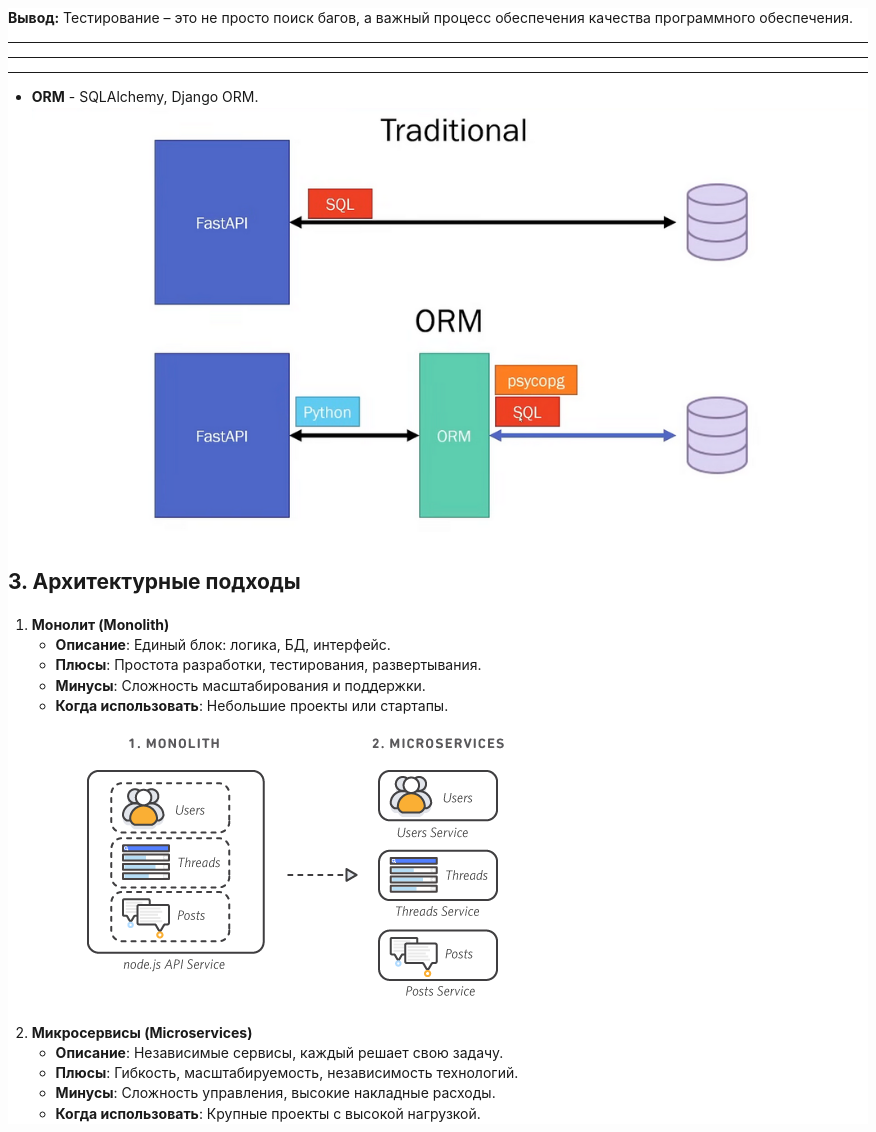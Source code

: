 **Вывод:** Тестирование – это не просто поиск багов, а важный процесс обеспечения качества программного обеспечения.

---
---
---

- **ORM** - SQLAlchemy, Django ORM.
![alt text](image-54.png)

## **3. Архитектурные подходы**
1. **Монолит (Monolith)**  
   - **Описание**: Единый блок: логика, БД, интерфейс.  
   - **Плюсы**: Простота разработки, тестирования, развертывания.  
   - **Минусы**: Сложность масштабирования и поддержки.  
   - **Когда использовать**: Небольшие проекты или стартапы.  
![alt text](image-2.png)
2. **Микросервисы (Microservices)**  
   - **Описание**: Независимые сервисы, каждый решает свою задачу.  
   - **Плюсы**: Гибкость, масштабируемость, независимость технологий.  
   - **Минусы**: Сложность управления, высокие накладные расходы.  
   - **Когда использовать**: Крупные проекты с высокой нагрузкой.  